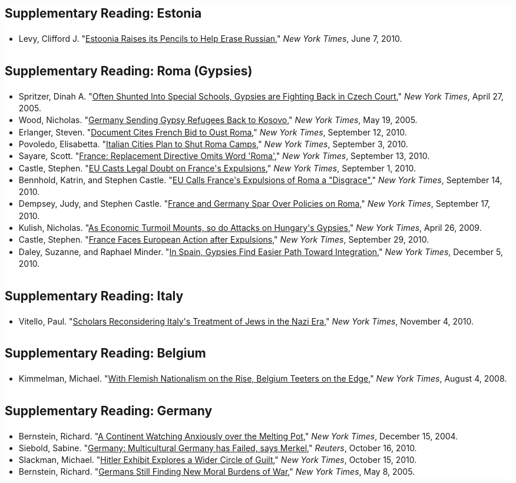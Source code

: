 Supplementary Reading: Estonia
------------------------------

*   Levy, Clifford J. "[Estoonia Raises its Pencils to Help Erase Russian](http://www.nytimes.com/2010/06/08/world/europe/08estonia.html)," _New York Times_, June 7, 2010.

Supplementary Reading: Roma (Gypsies)
-------------------------------------

*   Spritzer, Dinah A. "[Often Shunted Into Special Schools, Gypsies are Fighting Back in Czech Court](http://www.nytimes.com/2005/04/27/education/27gypsy.html?_r=1)," _New York Times_, April 27, 2005.
*   Wood, Nicholas. "[Germany Sending Gypsy Refugees Back to Kosovo](http://www.nytimes.com/2005/05/19/international/europe/19kosovo.html?pagewanted=all)," _New York Times_, May 19, 2005.
*   Erlanger, Steven. "[Document Cites French Bid to Oust Roma](http://www.nytimes.com/2010/09/13/world/europe/13france.html)," _New York Times_, September 12, 2010.
*   Povoledo, Elisabetta. "[Italian Cities Plan to Shut Roma Camps](http://www.nytimes.com/2010/09/04/world/europe/04roma.html)," _New York Times_, September 3, 2010.
*   Sayare, Scott. "[France: Replacement Directive Omits Word 'Roma'](http://www.nytimes.com/2010/09/14/world/europe/14briefs-FRANCE.html)," _New York Times_, September 13, 2010.
*   Castle, Stephen. "[EU Casts Legal Doubt on France's Expulsions](http://www.nytimes.com/2010/09/02/world/europe/02roma.html)," _New York Times_, September 1, 2010.
*   Bennhold, Katrin, and Stephen Castle. "[EU Calls France's Expulsions of Roma a "Disgrace"](http://www.nytimes.com/2010/09/15/world/europe/15roma.html)," _New York Times_, September 14, 2010.
*   Dempsey, Judy, and Stephen Castle. "[France and Germany Spar Over Policies on Roma](http://www.nytimes.com/2010/09/18/world/europe/18germany.html)," _New York Times_, September 17, 2010.
*   Kulish, Nicholas. "[As Economic Turmoil Mounts, so do Attacks on Hungary's Gypsies](http://www.nytimes.com/2009/04/27/world/europe/27hungary.html)," _New York Times_, April 26, 2009.
*   Castle, Stephen. "[France Faces European Action after Expulsions](http://www.nytimes.com/2010/09/30/world/europe/30union.html)," _New York Times_, September 29, 2010.
*   Daley, Suzanne, and Raphael Minder. "[In Spain, Gypsies Find Easier Path Toward Integration](http://www.nytimes.com/2010/12/06/world/europe/06gypsy.html?pagewanted=all)," _New York Times_, December 5, 2010.

Supplementary Reading: Italy
----------------------------

*   Vitello, Paul. "[Scholars Reconsidering Italy's Treatment of Jews in the Nazi Era](http://www.nytimes.com/2010/11/05/nyregion/05italians.html)," _New York Times_, November 4, 2010.

Supplementary Reading: Belgium
------------------------------

*   Kimmelman, Michael. "[With Flemish Nationalism on the Rise, Belgium Teeters on the Edge](http://www.nytimes.com/2008/08/04/arts/04abro.html?pagewanted=all)," _New York Times_, August 4, 2008.

Supplementary Reading: Germany
------------------------------

*   Bernstein, Richard. "[A Continent Watching Anxiously over the Melting Pot](http://www.nytimes.com/2004/12/15/international/15letter.html)," _New York Times_, December 15, 2004.
*   Siebold, Sabine. "[Germany: Multicultural Germany has Failed, says Merkel](https://www.reuters.com/article/us-germany-merkel-immigration/merkel-says-german-multiculturalism-has-failed-idUSTRE69F1K320101016)," _Reuters_, October 16, 2010.
*   Slackman, Michael. "[Hitler Exhibit Explores a Wider Circle of Guilt](http://www.nytimes.com/2010/10/16/world/europe/16hitler.html?pagewanted=all)," _New York Times_, October 15, 2010.
*   Bernstein, Richard. "[Germans Still Finding New Moral Burdens of War](http://query.nytimes.com/gst/fullpage.html?res=9C07E1DA1530F93BA35756C0A9639C8B63&pagewanted=all)," _New York Times_, May 8, 2005.
